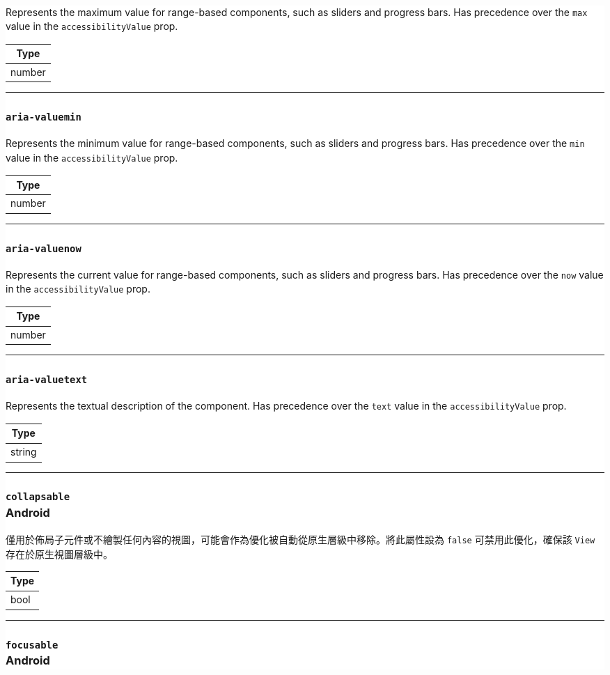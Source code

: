 Represents the maximum value for range-based components, such as sliders and progress bars. Has precedence over the `max` value in the `accessibilityValue` prop.

| Type   |
| ------ |
| number |

---

### `aria-valuemin`

Represents the minimum value for range-based components, such as sliders and progress bars. Has precedence over the `min` value in the `accessibilityValue` prop.

| Type   |
| ------ |
| number |

---

### `aria-valuenow`

Represents the current value for range-based components, such as sliders and progress bars. Has precedence over the `now` value in the `accessibilityValue` prop.

| Type   |
| ------ |
| number |

---

### `aria-valuetext`

Represents the textual description of the component. Has precedence over the `text` value in the `accessibilityValue` prop.

| Type   |
| ------ |
| string |

---

### `collapsable` <div class="label android">Android</div>

僅用於佈局子元件或不繪製任何內容的視圖，可能會作為優化被自動從原生層級中移除。將此屬性設為 `false` 可禁用此優化，確保該 `View` 存在於原生視圖層級中。

| Type |
| ---- |
| bool |

---

### `focusable` <div class="label android">Android</div>

